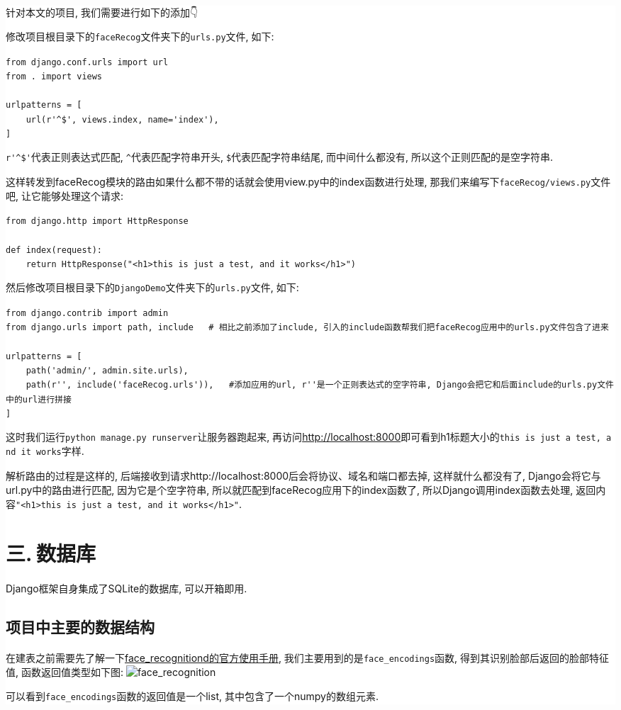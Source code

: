 针对本文的项目, 我们需要进行如下的添加👇

修改项目根目录下的`faceRecog`文件夹下的`urls.py`文件, 如下:

```
from django.conf.urls import url
from . import views

urlpatterns = [
    url(r'^$', views.index, name='index'),	
]
```

`r'^$'`代表正则表达式匹配, `^`代表匹配字符串开头, `$`代表匹配字符串结尾, 而中间什么都没有, 所以这个正则匹配的是空字符串. 

这样转发到faceRecog模块的路由如果什么都不带的话就会使用view.py中的index函数进行处理, 那我们来编写下`faceRecog/views.py`文件吧, 让它能够处理这个请求:

```
from django.http import HttpResponse

def index(request):
    return HttpResponse("<h1>this is just a test, and it works</h1>")
```

然后修改项目根目录下的`DjangoDemo`文件夹下的`urls.py`文件, 如下:

```
from django.contrib import admin
from django.urls import path, include	# 相比之前添加了include, 引入的include函数帮我们把faceRecog应用中的urls.py文件包含了进来

urlpatterns = [
    path('admin/', admin.site.urls),
    path(r'', include('faceRecog.urls')),	#添加应用的url, r''是一个正则表达式的空字符串, Django会把它和后面include的urls.py文件中的url进行拼接
]
```

这时我们运行`python manage.py runserver`让服务器跑起来, 再访问[http://localhost:8000](http://localhost:8000)即可看到h1标题大小的`this is just a test, and it works`字样.

解析路由的过程是这样的, 后端接收到请求http://localhost:8000后会将协议、域名和端口都去掉, 这样就什么都没有了, Django会将它与url.py中的路由进行匹配, 因为它是个空字符串, 所以就匹配到faceRecog应用下的index函数了, 所以Django调用index函数去处理, 返回内容`"<h1>this is just a test, and it works</h1>"`.

# 三. 数据库
Django框架自身集成了SQLite的数据库, 可以开箱即用.

## 项目中主要的数据结构
在建表之前需要先了解一下[face_recognitiond的官方使用手册](https://face-recognition.readthedocs.io/en/latest/usage.html),  我们主要用到的是`face_encodings`函数, 得到其识别脸部后返回的脸部特征值, 函数返回值类型如下图:
![face_recognition](https://cdn.safeandsound.cn/image/django/faceRecognition.png)

可以看到`face_encodings`函数的返回值是一个list, 其中包含了一个numpy的数组元素.
